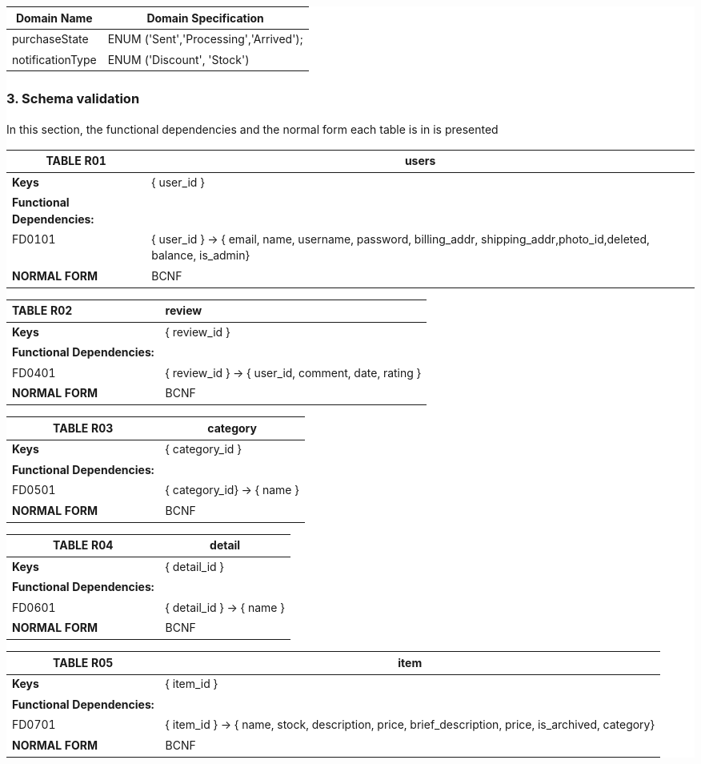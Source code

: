| Domain Name | Domain Specification                               |
| ----------- | -------------------------------------------------- |
| purchaseState | ENUM ('Sent','Processing','Arrived'); |
| notificationType | ENUM ('Discount', 'Stock') |

### 3. Schema validation

In this section, the functional dependencies and the normal form each table is in is presented

| **TABLE R01** | users             |
| --------------  | ---                |
| **Keys**        | { user_id } |
| **Functional Dependencies:** |       |
| FD0101          | { user_id } → { email, name, username, password, billing_addr, shipping_addr,photo_id,deleted, balance, is_admin} |
| **NORMAL FORM** | BCNF               |

| **TABLE R0**2                | review                                             |
| :--------------------------- | :------------------------------------------------- |
| **Keys**                     | { review_id }                                       |
| **Functional Dependencies:** |                                                    |
| FD0401                       | { review_id } → { user_id, comment, date, rating } |
| **NORMAL FORM**              | BCNF                                               |

| **TABLE R03**                | category                  |
| ---------------------------- | ------------------------- |
| **Keys**                     | { category_id }           |
| **Functional Dependencies:** |                           |
| FD0501                       | { category_id} → { name } |
| **NORMAL FORM**              | BCNF                      |

| TABLE R04                    | detail                   |
| ---------------------------- | ------------------------ |
| **Keys**                     | { detail_id }            |
| **Functional Dependencies:** |                          |
| FD0601                       | { detail_id } → { name } |
| **NORMAL FORM**              | BCNF                     |

| **TABLE R05**                | item                                                         |
| ---------------------------- | ------------------------------------------------------------ |
| **Keys**                     | { item_id }                                                  |
| **Functional Dependencies:** |                                                              |
| FD0701                       | { item_id } → { name, stock, description, price, brief_description, price, is_archived, category} |
| **NORMAL FORM**              | BCNF                                                         |
